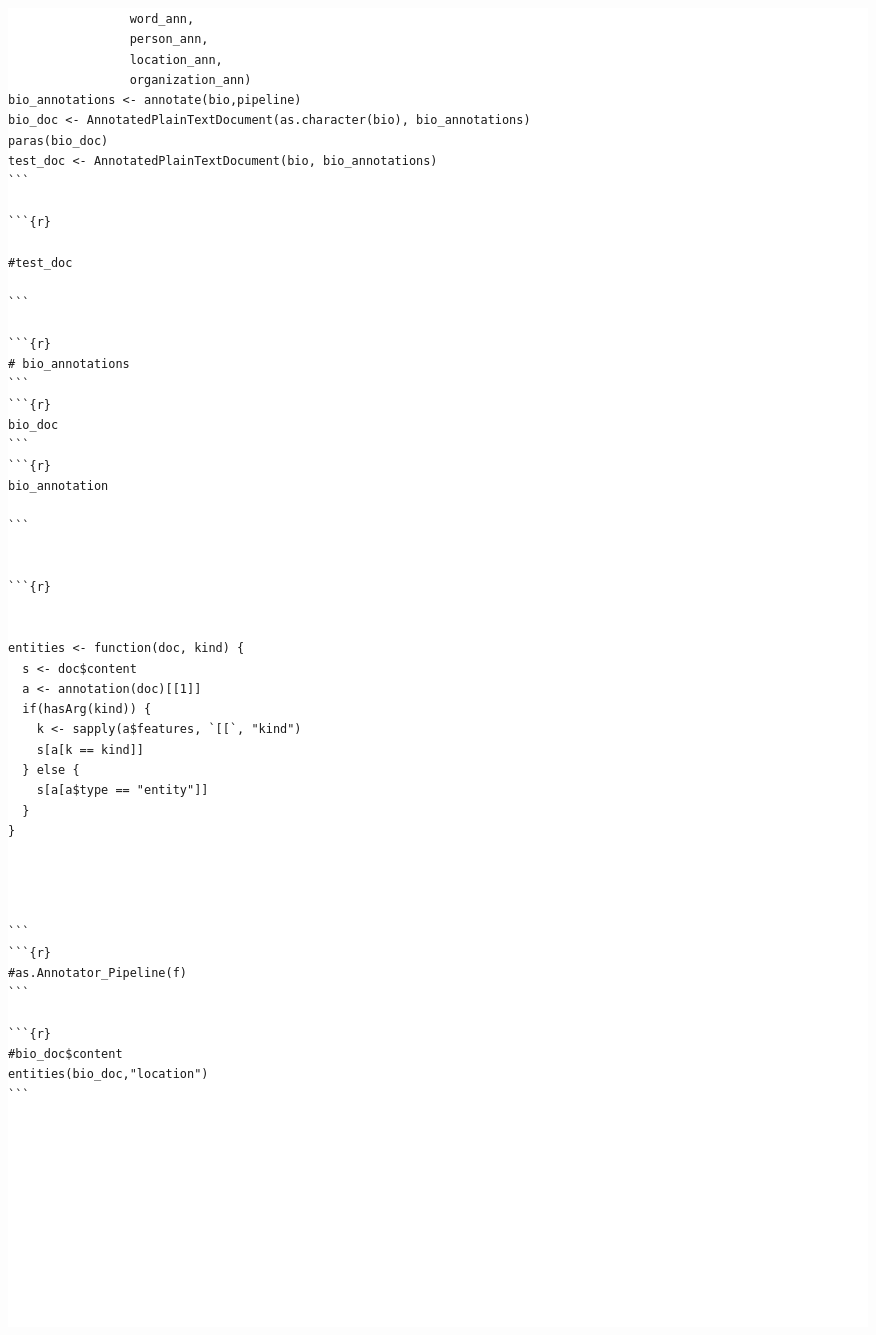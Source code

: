 ~~~~~~~~~~~~~~~~~~~
                 word_ann,
                 person_ann,
                 location_ann,
                 organization_ann)
bio_annotations <- annotate(bio,pipeline)
bio_doc <- AnnotatedPlainTextDocument(as.character(bio), bio_annotations)
paras(bio_doc)
test_doc <- AnnotatedPlainTextDocument(bio, bio_annotations)
```

```{r}

#test_doc

```

```{r}
# bio_annotations
```
```{r}
bio_doc
```
```{r}
bio_annotation

```


```{r}


entities <- function(doc, kind) {
  s <- doc$content
  a <- annotation(doc)[[1]]
  if(hasArg(kind)) {
    k <- sapply(a$features, `[[`, "kind")
    s[a[k == kind]]
  } else {
    s[a[a$type == "entity"]]
  }
}




```
```{r}
#as.Annotator_Pipeline(f) 
```

```{r}
#bio_doc$content
entities(bio_doc,"location")
```












~~~~~~~~~~~~~~~~~~~